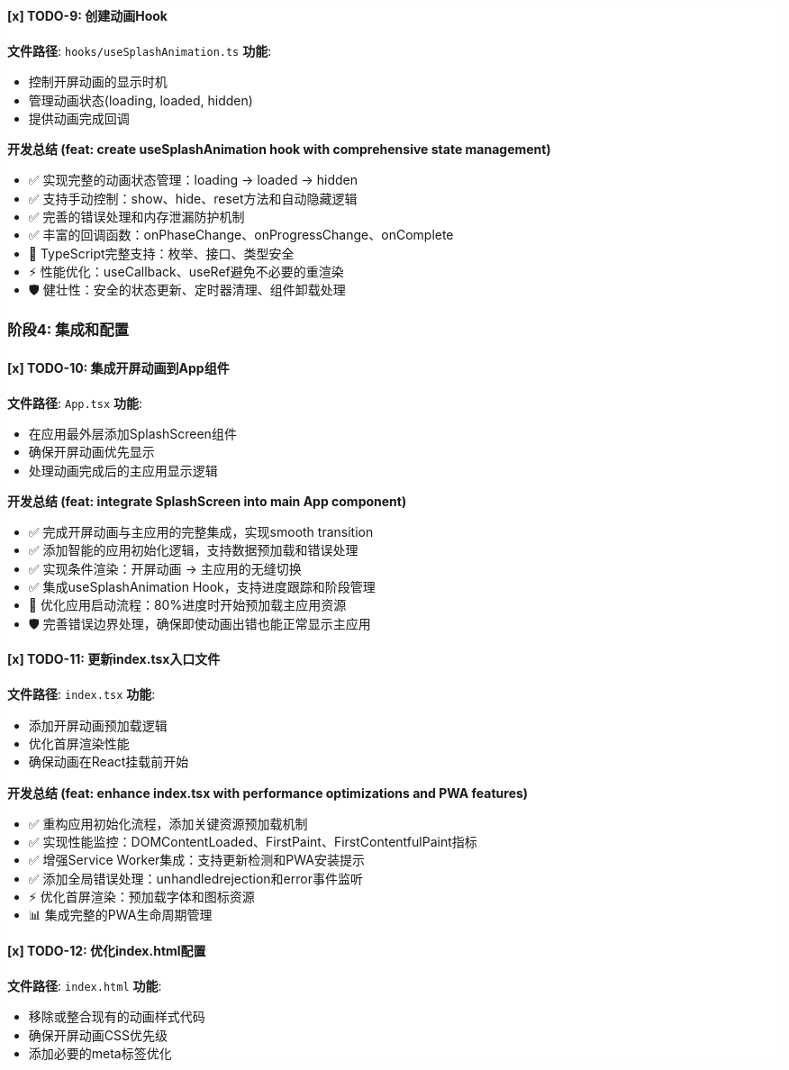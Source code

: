 #### [x] TODO-9: 创建动画Hook
**文件路径**: `hooks/useSplashAnimation.ts`
**功能**:
- 控制开屏动画的显示时机
- 管理动画状态(loading, loaded, hidden)
- 提供动画完成回调

**开发总结 (feat: create useSplashAnimation hook with comprehensive state management)**
- ✅ 实现完整的动画状态管理：loading → loaded → hidden
- ✅ 支持手动控制：show、hide、reset方法和自动隐藏逻辑
- ✅ 完善的错误处理和内存泄漏防护机制
- ✅ 丰富的回调函数：onPhaseChange、onProgressChange、onComplete
- 🔧 TypeScript完整支持：枚举、接口、类型安全
- ⚡ 性能优化：useCallback、useRef避免不必要的重渲染
- 🛡️ 健壮性：安全的状态更新、定时器清理、组件卸载处理

### 阶段4: 集成和配置

#### [x] TODO-10: 集成开屏动画到App组件
**文件路径**: `App.tsx`
**功能**:
- 在应用最外层添加SplashScreen组件
- 确保开屏动画优先显示
- 处理动画完成后的主应用显示逻辑

**开发总结 (feat: integrate SplashScreen into main App component)**
- ✅ 完成开屏动画与主应用的完整集成，实现smooth transition
- ✅ 添加智能的应用初始化逻辑，支持数据预加载和错误处理
- ✅ 实现条件渲染：开屏动画 → 主应用的无缝切换
- ✅ 集成useSplashAnimation Hook，支持进度跟踪和阶段管理
- 🚀 优化应用启动流程：80%进度时开始预加载主应用资源
- 🛡️ 完善错误边界处理，确保即使动画出错也能正常显示主应用

#### [x] TODO-11: 更新index.tsx入口文件
**文件路径**: `index.tsx`
**功能**:
- 添加开屏动画预加载逻辑
- 优化首屏渲染性能
- 确保动画在React挂载前开始

**开发总结 (feat: enhance index.tsx with performance optimizations and PWA features)**
- ✅ 重构应用初始化流程，添加关键资源预加载机制
- ✅ 实现性能监控：DOMContentLoaded、FirstPaint、FirstContentfulPaint指标
- ✅ 增强Service Worker集成：支持更新检测和PWA安装提示
- ✅ 添加全局错误处理：unhandledrejection和error事件监听
- ⚡ 优化首屏渲染：预加载字体和图标资源
- 📊 集成完整的PWA生命周期管理

#### [x] TODO-12: 优化index.html配置
**文件路径**: `index.html`
**功能**:
- 移除或整合现有的动画样式代码
- 确保开屏动画CSS优先级
- 添加必要的meta标签优化
